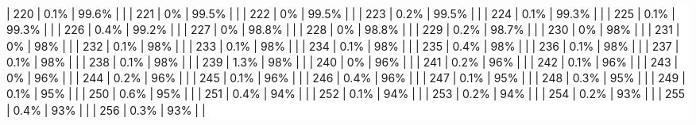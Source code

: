 | 220 | 0.1% | 99.6% |  |
| 221 | 0% | 99.5% |  |
| 222 | 0% | 99.5% |  |
| 223 | 0.2% | 99.5% |  |
| 224 | 0.1% | 99.3% |  |
| 225 | 0.1% | 99.3% |  |
| 226 | 0.4% | 99.2% |  |
| 227 | 0% | 98.8% |  |
| 228 | 0% | 98.8% |  |
| 229 | 0.2% | 98.7% |  |
| 230 | 0% | 98% |  |
| 231 | 0% | 98% |  |
| 232 | 0.1% | 98% |  |
| 233 | 0.1% | 98% |  |
| 234 | 0.1% | 98% |  |
| 235 | 0.4% | 98% |  |
| 236 | 0.1% | 98% |  |
| 237 | 0.1% | 98% |  |
| 238 | 0.1% | 98% |  |
| 239 | 1.3% | 98% |  |
| 240 | 0% | 96% |  |
| 241 | 0.2% | 96% |  |
| 242 | 0.1% | 96% |  |
| 243 | 0% | 96% |  |
| 244 | 0.2% | 96% |  |
| 245 | 0.1% | 96% |  |
| 246 | 0.4% | 96% |  |
| 247 | 0.1% | 95% |  |
| 248 | 0.3% | 95% |  |
| 249 | 0.1% | 95% |  |
| 250 | 0.6% | 95% |  |
| 251 | 0.4% | 94% |  |
| 252 | 0.1% | 94% |  |
| 253 | 0.2% | 94% |  |
| 254 | 0.2% | 93% |  |
| 255 | 0.4% | 93% |  |
| 256 | 0.3% | 93% |  |